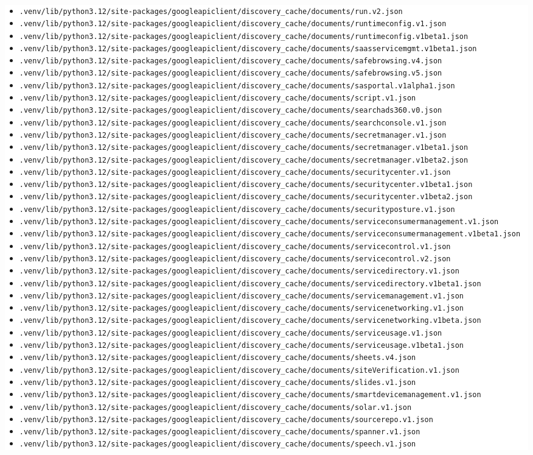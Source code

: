 - `.venv/lib/python3.12/site-packages/googleapiclient/discovery_cache/documents/run.v2.json`
- `.venv/lib/python3.12/site-packages/googleapiclient/discovery_cache/documents/runtimeconfig.v1.json`
- `.venv/lib/python3.12/site-packages/googleapiclient/discovery_cache/documents/runtimeconfig.v1beta1.json`
- `.venv/lib/python3.12/site-packages/googleapiclient/discovery_cache/documents/saasservicemgmt.v1beta1.json`
- `.venv/lib/python3.12/site-packages/googleapiclient/discovery_cache/documents/safebrowsing.v4.json`
- `.venv/lib/python3.12/site-packages/googleapiclient/discovery_cache/documents/safebrowsing.v5.json`
- `.venv/lib/python3.12/site-packages/googleapiclient/discovery_cache/documents/sasportal.v1alpha1.json`
- `.venv/lib/python3.12/site-packages/googleapiclient/discovery_cache/documents/script.v1.json`
- `.venv/lib/python3.12/site-packages/googleapiclient/discovery_cache/documents/searchads360.v0.json`
- `.venv/lib/python3.12/site-packages/googleapiclient/discovery_cache/documents/searchconsole.v1.json`
- `.venv/lib/python3.12/site-packages/googleapiclient/discovery_cache/documents/secretmanager.v1.json`
- `.venv/lib/python3.12/site-packages/googleapiclient/discovery_cache/documents/secretmanager.v1beta1.json`
- `.venv/lib/python3.12/site-packages/googleapiclient/discovery_cache/documents/secretmanager.v1beta2.json`
- `.venv/lib/python3.12/site-packages/googleapiclient/discovery_cache/documents/securitycenter.v1.json`
- `.venv/lib/python3.12/site-packages/googleapiclient/discovery_cache/documents/securitycenter.v1beta1.json`
- `.venv/lib/python3.12/site-packages/googleapiclient/discovery_cache/documents/securitycenter.v1beta2.json`
- `.venv/lib/python3.12/site-packages/googleapiclient/discovery_cache/documents/securityposture.v1.json`
- `.venv/lib/python3.12/site-packages/googleapiclient/discovery_cache/documents/serviceconsumermanagement.v1.json`
- `.venv/lib/python3.12/site-packages/googleapiclient/discovery_cache/documents/serviceconsumermanagement.v1beta1.json`
- `.venv/lib/python3.12/site-packages/googleapiclient/discovery_cache/documents/servicecontrol.v1.json`
- `.venv/lib/python3.12/site-packages/googleapiclient/discovery_cache/documents/servicecontrol.v2.json`
- `.venv/lib/python3.12/site-packages/googleapiclient/discovery_cache/documents/servicedirectory.v1.json`
- `.venv/lib/python3.12/site-packages/googleapiclient/discovery_cache/documents/servicedirectory.v1beta1.json`
- `.venv/lib/python3.12/site-packages/googleapiclient/discovery_cache/documents/servicemanagement.v1.json`
- `.venv/lib/python3.12/site-packages/googleapiclient/discovery_cache/documents/servicenetworking.v1.json`
- `.venv/lib/python3.12/site-packages/googleapiclient/discovery_cache/documents/servicenetworking.v1beta.json`
- `.venv/lib/python3.12/site-packages/googleapiclient/discovery_cache/documents/serviceusage.v1.json`
- `.venv/lib/python3.12/site-packages/googleapiclient/discovery_cache/documents/serviceusage.v1beta1.json`
- `.venv/lib/python3.12/site-packages/googleapiclient/discovery_cache/documents/sheets.v4.json`
- `.venv/lib/python3.12/site-packages/googleapiclient/discovery_cache/documents/siteVerification.v1.json`
- `.venv/lib/python3.12/site-packages/googleapiclient/discovery_cache/documents/slides.v1.json`
- `.venv/lib/python3.12/site-packages/googleapiclient/discovery_cache/documents/smartdevicemanagement.v1.json`
- `.venv/lib/python3.12/site-packages/googleapiclient/discovery_cache/documents/solar.v1.json`
- `.venv/lib/python3.12/site-packages/googleapiclient/discovery_cache/documents/sourcerepo.v1.json`
- `.venv/lib/python3.12/site-packages/googleapiclient/discovery_cache/documents/spanner.v1.json`
- `.venv/lib/python3.12/site-packages/googleapiclient/discovery_cache/documents/speech.v1.json`